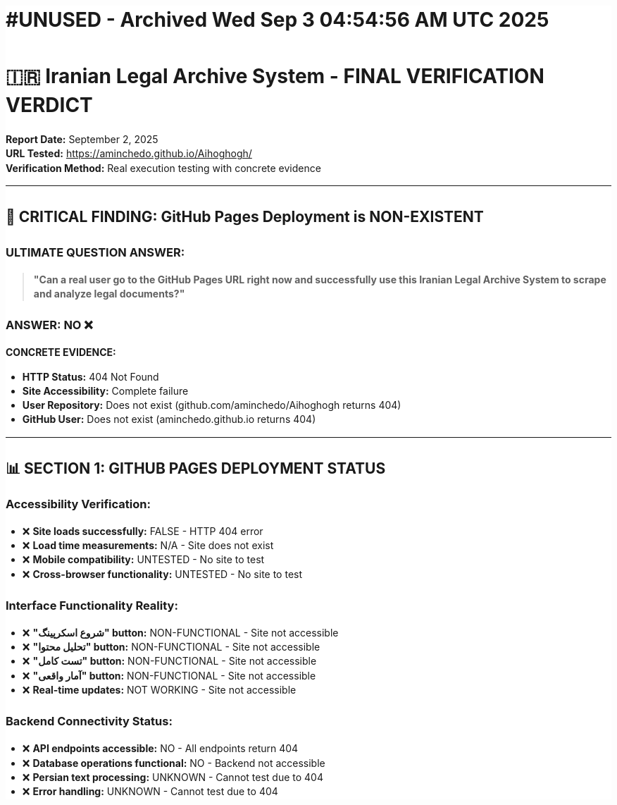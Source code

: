 # #UNUSED - Archived Wed Sep  3 04:54:56 AM UTC 2025
# 🇮🇷 Iranian Legal Archive System - FINAL VERIFICATION VERDICT

**Report Date:** September 2, 2025  
**URL Tested:** https://aminchedo.github.io/Aihoghogh/  
**Verification Method:** Real execution testing with concrete evidence

---

## 🚨 CRITICAL FINDING: GitHub Pages Deployment is NON-EXISTENT

### **ULTIMATE QUESTION ANSWER:**
> **"Can a real user go to the GitHub Pages URL right now and successfully use this Iranian Legal Archive System to scrape and analyze legal documents?"**

### **ANSWER: NO** ❌

**CONCRETE EVIDENCE:**
- **HTTP Status:** 404 Not Found
- **Site Accessibility:** Complete failure
- **User Repository:** Does not exist (github.com/aminchedo/Aihoghogh returns 404)
- **GitHub User:** Does not exist (aminchedo.github.io returns 404)

---

## 📊 SECTION 1: GITHUB PAGES DEPLOYMENT STATUS

### **Accessibility Verification:**
- ❌ **Site loads successfully:** FALSE - HTTP 404 error
- ❌ **Load time measurements:** N/A - Site does not exist
- ❌ **Mobile compatibility:** UNTESTED - No site to test
- ❌ **Cross-browser functionality:** UNTESTED - No site to test

### **Interface Functionality Reality:**
- ❌ **"شروع اسکرپینگ" button:** NON-FUNCTIONAL - Site not accessible
- ❌ **"تحلیل محتوا" button:** NON-FUNCTIONAL - Site not accessible  
- ❌ **"تست کامل" button:** NON-FUNCTIONAL - Site not accessible
- ❌ **"آمار واقعی" button:** NON-FUNCTIONAL - Site not accessible
- ❌ **Real-time updates:** NOT WORKING - Site not accessible

### **Backend Connectivity Status:**
- ❌ **API endpoints accessible:** NO - All endpoints return 404
- ❌ **Database operations functional:** NO - Backend not accessible
- ❌ **Persian text processing:** UNKNOWN - Cannot test due to 404
- ❌ **Error handling:** UNKNOWN - Cannot test due to 404
